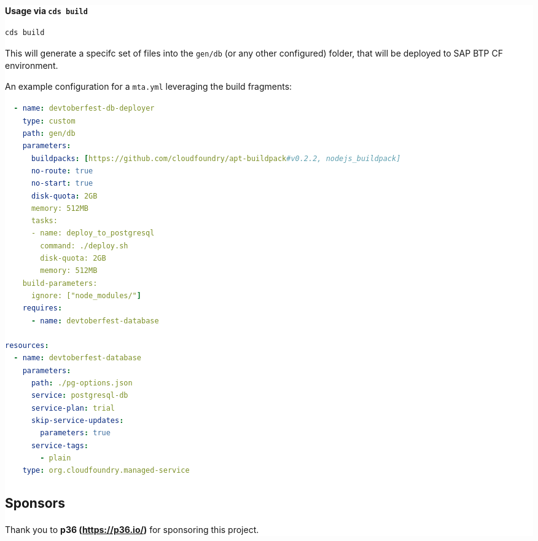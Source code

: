 **Usage via `cds build`**

```bash
cds build
```

This will generate a specifc set of files into the `gen/db` (or any other configured) folder, that will be deployed to SAP BTP CF environment.

An example configuration for a `mta.yml` leveraging the build fragments:

```yaml
  - name: devtoberfest-db-deployer
    type: custom
    path: gen/db
    parameters:
      buildpacks: [https://github.com/cloudfoundry/apt-buildpack#v0.2.2, nodejs_buildpack]
      no-route: true
      no-start: true
      disk-quota: 2GB
      memory: 512MB
      tasks:
      - name: deploy_to_postgresql
        command: ./deploy.sh
        disk-quota: 2GB
        memory: 512MB
    build-parameters:
      ignore: ["node_modules/"]
    requires:
      - name: devtoberfest-database

resources:
  - name: devtoberfest-database
    parameters:
      path: ./pg-options.json
      service: postgresql-db
      service-plan: trial
      skip-service-updates:
        parameters: true
      service-tags:
        - plain
    type: org.cloudfoundry.managed-service
```

## Sponsors

Thank you to **p36 (https://p36.io/)** for sponsoring this project.
